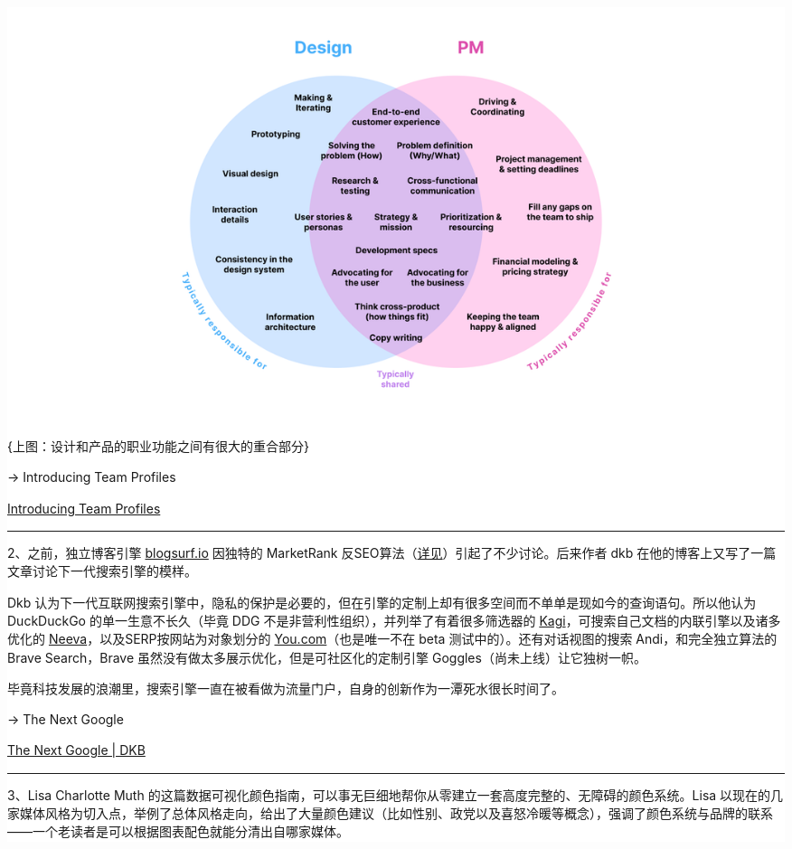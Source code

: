 ![PM-Design.png](Scenes%20Weekly%20%2349.assets/PM-Design.png)

{上图：设计和产品的职业功能之间有很大的重合部分}

→ Introducing Team Profiles

[Introducing Team Profiles](https://read.cv/teams/about)

---

2、之前，独立博客引擎 [blogsurf.io](https://blogsurf.io/) 因独特的 MarketRank 反SEO算法（[详见](https://dkb.io/post/market-rank)）引起了不少讨论。后来作者 dkb 在他的博客上又写了一篇文章讨论下一代搜索引擎的模样。

Dkb 认为下一代互联网搜索引擎中，隐私的保护是必要的，但在引擎的定制上却有很多空间而不单单是现如今的查询语句。所以他认为 DuckDuckGo 的单一生意不长久（毕竟 DDG 不是非营利性组织），并列举了有着很多筛选器的 [Kagi](https://kagi.com/)，可搜索自己文档的内联引擎以及诸多优化的 [Neeva](https://neeva.com/)，以及SERP按网站为对象划分的 [You.com](http://You.com)（也是唯一不在 beta 测试中的）。还有对话视图的搜索 Andi，和完全独立算法的 Brave Search，Brave 虽然没有做太多展示优化，但是可社区化的定制引擎 Goggles（尚未上线）让它独树一帜。

毕竟科技发展的浪潮里，搜索引擎一直在被看做为流量门户，自身的创新作为一潭死水很长时间了。

→ The Next Google

[The Next Google | DKB](https://dkb.io/post/the-next-google)

---

3、Lisa Charlotte Muth 的这篇数据可视化颜色指南，可以事无巨细地帮你从零建立一套高度完整的、无障碍的颜色系统。Lisa 以现在的几家媒体风格为切入点，举例了总体风格走向，给出了大量颜色建议（比如性别、政党以及喜怒冷暖等概念），强调了颜色系统与品牌的联系——一个老读者是可以根据图表配色就能分清出自哪家媒体。
